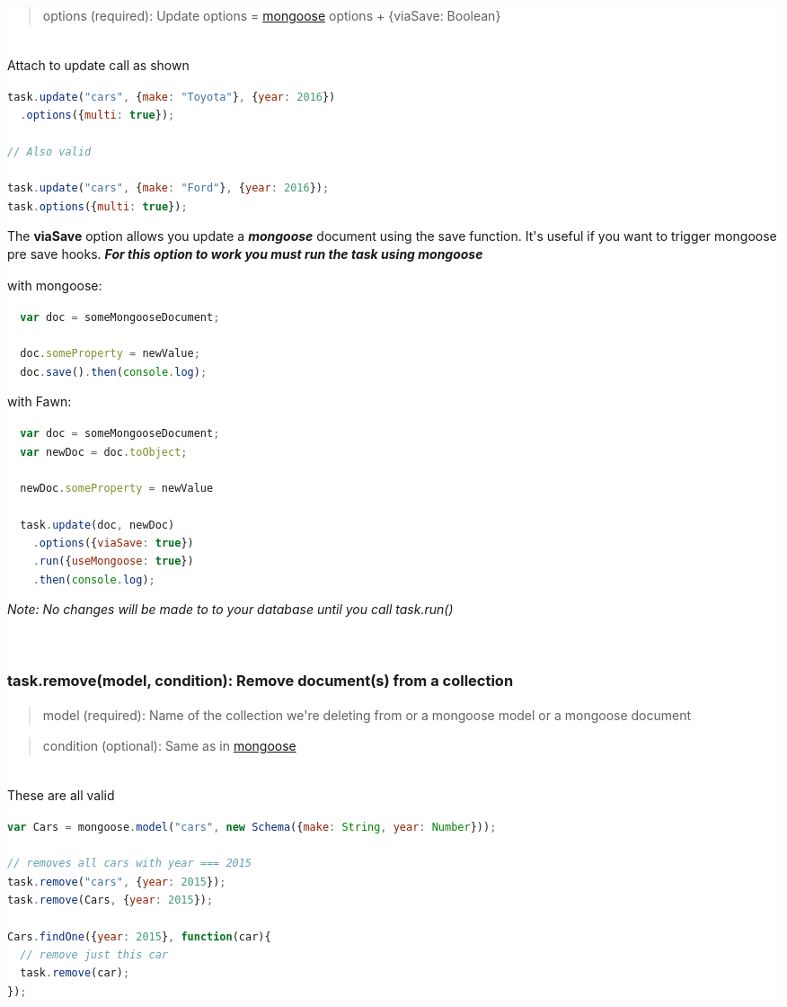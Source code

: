  > options (required): Update options = [mongoose][] options + {viaSave: Boolean}
  
  <br> Attach to update call as shown
  
  ```javascript
  task.update("cars", {make: "Toyota"}, {year: 2016})
    .options({multi: true});
  
  // Also valid
  
  task.update("cars", {make: "Ford"}, {year: 2016});
  task.options({multi: true});
  ```
  
  The <b>viaSave</b> option allows you update a <b><i>mongoose</i></b> document using the save function. It's useful if you want to trigger mongoose pre save hooks. <b><i>For this option to work you must run the task using mongoose</i></b>

with mongoose:
```javascript
  var doc = someMongooseDocument;
  
  doc.someProperty = newValue;
  doc.save().then(console.log);
```

with Fawn:
```javascript
  var doc = someMongooseDocument;
  var newDoc = doc.toObject;
  
  newDoc.someProperty = newValue
  
  task.update(doc, newDoc)
    .options({viaSave: true})
    .run({useMongoose: true})
    .then(console.log);
  ```
  *Note: No changes will be made to to your database until you call task.run()*

  <br>
  
### <a name="task_remove"></a>task.remove(model, condition): Remove document(s) from a collection

  > model (required): Name of the collection we're deleting from or a mongoose model or a mongoose document
  
  > condition (optional): Same as in [mongoose](http://mongoosejs.com/docs/api.html#query_Query-remove)
  
  <br> These are all valid
  
  ```javascript
  var Cars = mongoose.model("cars", new Schema({make: String, year: Number}));
  
  // removes all cars with year === 2015
  task.remove("cars", {year: 2015});
  task.remove(Cars, {year: 2015});
  
  Cars.findOne({year: 2015}, function(car){
    // remove just this car
    task.remove(car);
  });
  ```


[GridFS]: <https://docs.mongodb.com/manual/core/gridfs/>
[mongoose]: <http://mongoosejs.com/docs/api.html#model_Model.update> 
[mongodb]: <https://docs.mongodb.com/manual/core/document/#document-query-filter>
  [GridStore options]: <http://mongodb.github.io/node-mongodb-native/api-generated/gridstore.html#constructor>
  [GridStore]: <http://mongodb.github.io/node-mongodb-native/api-generated/gridstore.html>